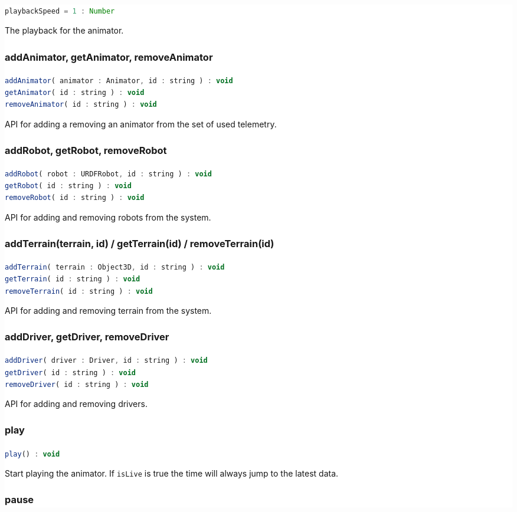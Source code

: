 ```js
playbackSpeed = 1 : Number
```

The playback for the animator.

### addAnimator, getAnimator, removeAnimator

```js
addAnimator( animator : Animator, id : string ) : void
getAnimator( id : string ) : void
removeAnimator( id : string ) : void
```

API for adding a removing an animator from the set of used telemetry.

### addRobot, getRobot, removeRobot

```js
addRobot( robot : URDFRobot, id : string ) : void
getRobot( id : string ) : void
removeRobot( id : string ) : void
```

API for adding and removing robots from the system.

### addTerrain(terrain, id) / getTerrain(id) / removeTerrain(id)

```js
addTerrain( terrain : Object3D, id : string ) : void
getTerrain( id : string ) : void
removeTerrain( id : string ) : void
```

API for adding and removing terrain from the system.

### addDriver, getDriver, removeDriver

```js
addDriver( driver : Driver, id : string ) : void
getDriver( id : string ) : void
removeDriver( id : string ) : void
```

API for adding and removing drivers.

### play

```js
play() : void
```

Start playing the animator. If `isLive` is true the time will always jump to the latest data.

### pause
